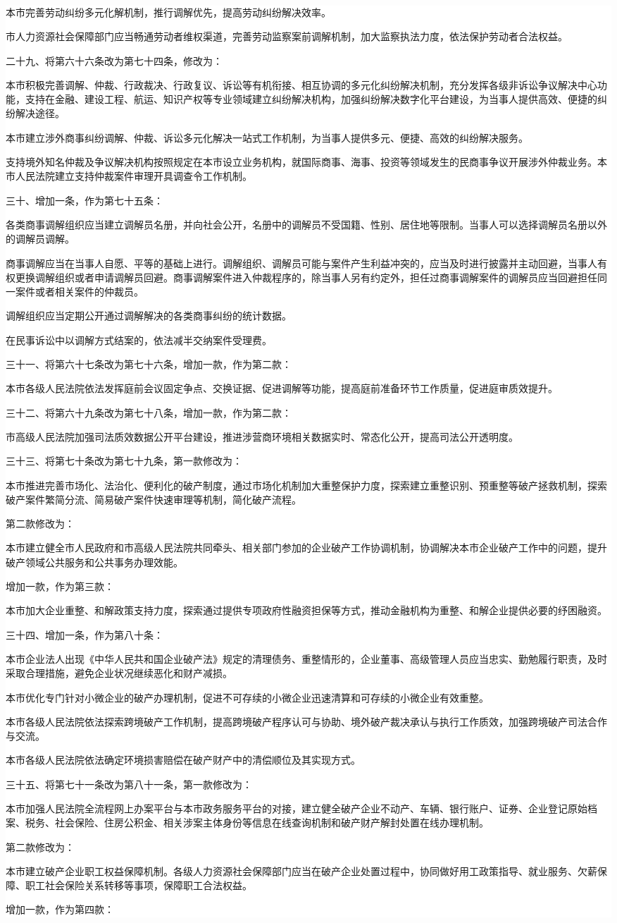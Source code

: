 本市完善劳动纠纷多元化解机制，推行调解优先，提高劳动纠纷解决效率。

市人力资源社会保障部门应当畅通劳动者维权渠道，完善劳动监察案前调解机制，加大监察执法力度，依法保护劳动者合法权益。

二十九、将第六十六条改为第七十四条，修改为：

本市积极完善调解、仲裁、行政裁决、行政复议、诉讼等有机衔接、相互协调的多元化纠纷解决机制，充分发挥各级非诉讼争议解决中心功能，支持在金融、建设工程、航运、知识产权等专业领域建立纠纷解决机构，加强纠纷解决数字化平台建设，为当事人提供高效、便捷的纠纷解决途径。

本市建立涉外商事纠纷调解、仲裁、诉讼多元化解决一站式工作机制，为当事人提供多元、便捷、高效的纠纷解决服务。

支持境外知名仲裁及争议解决机构按照规定在本市设立业务机构，就国际商事、海事、投资等领域发生的民商事争议开展涉外仲裁业务。本市人民法院建立支持仲裁案件审理开具调查令工作机制。

三十、增加一条，作为第七十五条：

各类商事调解组织应当建立调解员名册，并向社会公开，名册中的调解员不受国籍、性别、居住地等限制。当事人可以选择调解员名册以外的调解员调解。

商事调解应当在当事人自愿、平等的基础上进行。调解组织、调解员可能与案件产生利益冲突的，应当及时进行披露并主动回避，当事人有权更换调解组织或者申请调解员回避。商事调解案件进入仲裁程序的，除当事人另有约定外，担任过商事调解案件的调解员应当回避担任同一案件或者相关案件的仲裁员。

调解组织应当定期公开通过调解解决的各类商事纠纷的统计数据。

在民事诉讼中以调解方式结案的，依法减半交纳案件受理费。

三十一、将第六十七条改为第七十六条，增加一款，作为第二款：

本市各级人民法院依法发挥庭前会议固定争点、交换证据、促进调解等功能，提高庭前准备环节工作质量，促进庭审质效提升。

三十二、将第六十九条改为第七十八条，增加一款，作为第二款：

市高级人民法院加强司法质效数据公开平台建设，推进涉营商环境相关数据实时、常态化公开，提高司法公开透明度。

三十三、将第七十条改为第七十九条，第一款修改为：

本市推进完善市场化、法治化、便利化的破产制度，通过市场化机制加大重整保护力度，探索建立重整识别、预重整等破产拯救机制，探索破产案件繁简分流、简易破产案件快速审理等机制，简化破产流程。

第二款修改为：

本市建立健全市人民政府和市高级人民法院共同牵头、相关部门参加的企业破产工作协调机制，协调解决本市企业破产工作中的问题，提升破产领域公共服务和公共事务办理效能。

增加一款，作为第三款：

本市加大企业重整、和解政策支持力度，探索通过提供专项政府性融资担保等方式，推动金融机构为重整、和解企业提供必要的纾困融资。

三十四、增加一条，作为第八十条：

本市企业法人出现《中华人民共和国企业破产法》规定的清理债务、重整情形的，企业董事、高级管理人员应当忠实、勤勉履行职责，及时采取合理措施，避免企业状况继续恶化和财产减损。

本市优化专门针对小微企业的破产办理机制，促进不可存续的小微企业迅速清算和可存续的小微企业有效重整。

本市各级人民法院依法探索跨境破产工作机制，提高跨境破产程序认可与协助、境外破产裁决承认与执行工作质效，加强跨境破产司法合作与交流。

本市各级人民法院依法确定环境损害赔偿在破产财产中的清偿顺位及其实现方式。

三十五、将第七十一条改为第八十一条，第一款修改为：

本市加强人民法院全流程网上办案平台与本市政务服务平台的对接，建立健全破产企业不动产、车辆、银行账户、证券、企业登记原始档案、税务、社会保险、住房公积金、相关涉案主体身份等信息在线查询机制和破产财产解封处置在线办理机制。

第二款修改为：

本市建立破产企业职工权益保障机制。各级人力资源社会保障部门应当在破产企业处置过程中，协同做好用工政策指导、就业服务、欠薪保障、职工社会保险关系转移等事项，保障职工合法权益。

增加一款，作为第四款：
